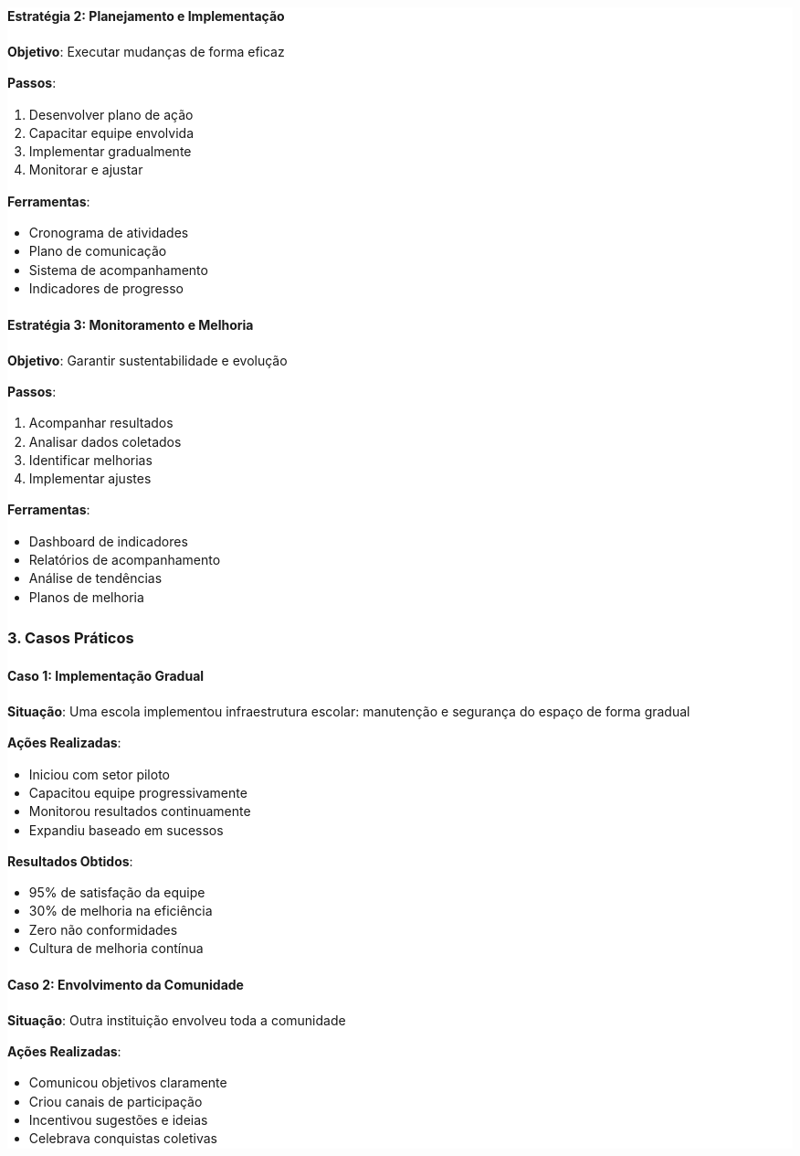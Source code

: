 #### Estratégia 2: Planejamento e Implementação
**Objetivo**: Executar mudanças de forma eficaz

**Passos**:
1. Desenvolver plano de ação
2. Capacitar equipe envolvida
3. Implementar gradualmente
4. Monitorar e ajustar

**Ferramentas**:
- Cronograma de atividades
- Plano de comunicação
- Sistema de acompanhamento
- Indicadores de progresso

#### Estratégia 3: Monitoramento e Melhoria
**Objetivo**: Garantir sustentabilidade e evolução

**Passos**:
1. Acompanhar resultados
2. Analisar dados coletados
3. Identificar melhorias
4. Implementar ajustes

**Ferramentas**:
- Dashboard de indicadores
- Relatórios de acompanhamento
- Análise de tendências
- Planos de melhoria

### 3. Casos Práticos

#### Caso 1: Implementação Gradual
**Situação**: Uma escola implementou infraestrutura escolar: manutenção e segurança do espaço de forma gradual

**Ações Realizadas**:
- Iniciou com setor piloto
- Capacitou equipe progressivamente
- Monitorou resultados continuamente
- Expandiu baseado em sucessos

**Resultados Obtidos**:
- 95% de satisfação da equipe
- 30% de melhoria na eficiência
- Zero não conformidades
- Cultura de melhoria contínua

#### Caso 2: Envolvimento da Comunidade
**Situação**: Outra instituição envolveu toda a comunidade

**Ações Realizadas**:
- Comunicou objetivos claramente
- Criou canais de participação
- Incentivou sugestões e ideias
- Celebrava conquistas coletivas
